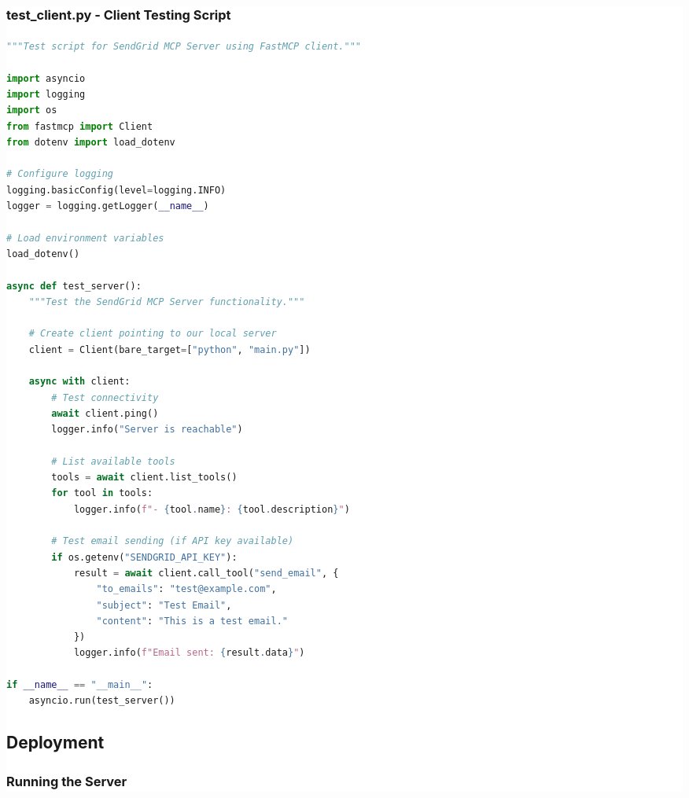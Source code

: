 ### test_client.py - Client Testing Script

```python
"""Test script for SendGrid MCP Server using FastMCP client."""

import asyncio
import logging
import os
from fastmcp import Client
from dotenv import load_dotenv

# Configure logging
logging.basicConfig(level=logging.INFO)
logger = logging.getLogger(__name__)

# Load environment variables
load_dotenv()

async def test_server():
    """Test the SendGrid MCP Server functionality."""

    # Create client pointing to our local server
    client = Client(bare_target=["python", "main.py"])

    async with client:
        # Test connectivity
        await client.ping()
        logger.info("Server is reachable")

        # List available tools
        tools = await client.list_tools()
        for tool in tools:
            logger.info(f"- {tool.name}: {tool.description}")

        # Test email sending (if API key available)
        if os.getenv("SENDGRID_API_KEY"):
            result = await client.call_tool("send_email", {
                "to_emails": "test@example.com",
                "subject": "Test Email",
                "content": "This is a test email."
            })
            logger.info(f"Email sent: {result.data}")

if __name__ == "__main__":
    asyncio.run(test_server())
```

## Deployment

### Running the Server
